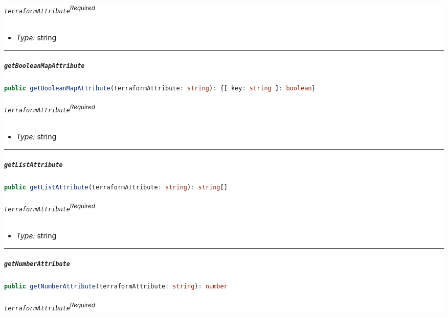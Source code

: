 ###### `terraformAttribute`<sup>Required</sup> <a name="terraformAttribute" id="rhizo-co-terraform-provider-oci.dataOciCoreDedicatedVmHosts.DataOciCoreDedicatedVmHosts.getBooleanAttribute.parameter.terraformAttribute"></a>

- *Type:* string

---

##### `getBooleanMapAttribute` <a name="getBooleanMapAttribute" id="rhizo-co-terraform-provider-oci.dataOciCoreDedicatedVmHosts.DataOciCoreDedicatedVmHosts.getBooleanMapAttribute"></a>

```typescript
public getBooleanMapAttribute(terraformAttribute: string): {[ key: string ]: boolean}
```

###### `terraformAttribute`<sup>Required</sup> <a name="terraformAttribute" id="rhizo-co-terraform-provider-oci.dataOciCoreDedicatedVmHosts.DataOciCoreDedicatedVmHosts.getBooleanMapAttribute.parameter.terraformAttribute"></a>

- *Type:* string

---

##### `getListAttribute` <a name="getListAttribute" id="rhizo-co-terraform-provider-oci.dataOciCoreDedicatedVmHosts.DataOciCoreDedicatedVmHosts.getListAttribute"></a>

```typescript
public getListAttribute(terraformAttribute: string): string[]
```

###### `terraformAttribute`<sup>Required</sup> <a name="terraformAttribute" id="rhizo-co-terraform-provider-oci.dataOciCoreDedicatedVmHosts.DataOciCoreDedicatedVmHosts.getListAttribute.parameter.terraformAttribute"></a>

- *Type:* string

---

##### `getNumberAttribute` <a name="getNumberAttribute" id="rhizo-co-terraform-provider-oci.dataOciCoreDedicatedVmHosts.DataOciCoreDedicatedVmHosts.getNumberAttribute"></a>

```typescript
public getNumberAttribute(terraformAttribute: string): number
```

###### `terraformAttribute`<sup>Required</sup> <a name="terraformAttribute" id="rhizo-co-terraform-provider-oci.dataOciCoreDedicatedVmHosts.DataOciCoreDedicatedVmHosts.getNumberAttribute.parameter.terraformAttribute"></a>
